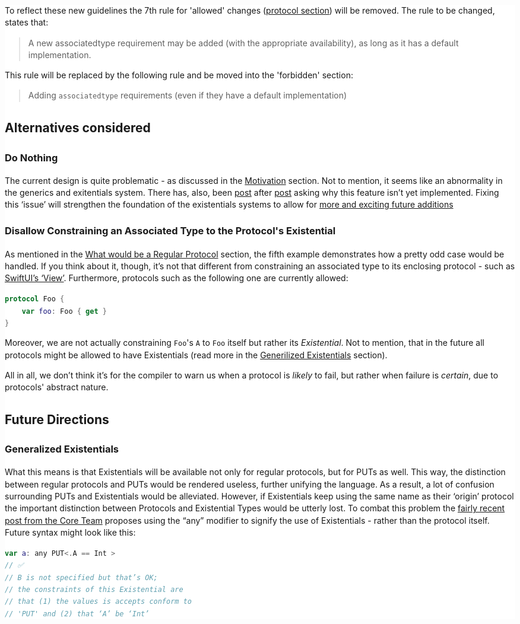 To reflect these new guidelines the 7th rule for 'allowed' changes ([protocol section](https://github.com/apple/swift/blob/master/docs/LibraryEvolution.rst#protocols)) will be removed. The rule to be changed, states that: 
> A new associatedtype requirement may be added (with the appropriate availability), as long as it has a default implementation.

This rule will be replaced by the following rule and be moved into the 'forbidden' section:
> Adding `associatedtype` requirements (even if they have a default implementation) 


## Alternatives considered

### Do Nothing

The current design is quite problematic - as discussed in the [Motivation](#motivation) section. Not to mention, it seems like an abnormality in the generics and exitentials system. There has, also, been [post](https://forums.swift.org/t/making-a-protocols-associated-type-concrete-via-inheritance/6557) after [post](https://forums.swift.org/t/constrained-associated-type-on-protocol/38770) asking why this feature isn’t yet implemented. Fixing this ‘issue’ will strengthen the foundation of the existentials systems to allow for [more and exciting future additions](https://forums.swift.org/t/improving-the-ui-of-generics/22814)


### Disallow Constraining an Associated Type to the Protocol's Existential

As mentioned in the [What would be a Regular Protocol](#what-would-be-a-regular-protocol?) section, the fifth example demonstrates how a pretty odd case would be handled. If you think about it, though, it’s not that different from constraining an associated type to its enclosing protocol - such as [SwiftUI’s ‘View’](https://developer.apple.com/documentation/swiftui/view). Furthermore, protocols such as the following one are currently allowed: 
```swift
protocol Foo {
    var foo: Foo { get }
}
```
Moreover, we are not actually constraining `Foo`'s `A` to `Foo` itself but rather its _Existential_. Not to mention, that in the future all protocols might be allowed to have Existentials (read more in the [Generilized Existentials](#generilized-existentials) section).

All in all, we don’t think it’s for the compiler to warn us when a protocol is _likely_ to fail, but rather when failure is _certain_, due to protocols' abstract nature.

## Future Directions

### Generalized Existentials 

What this means is that Existentials will be available not only for regular protocols, but for PUTs as well. This way, the distinction between regular protocols and PUTs would be rendered useless, further unifying the language. As a result, a lot of confusion surrounding PUTs and Existentials would be alleviated. However, if Existentials keep using the same name as their ‘origin’ protocol the important distinction between Protocols and Existential Types would be utterly lost. To combat this problem the [fairly recent post from the Core Team](https://forums.swift.org/t/improving-the-ui-of-generics/22814) proposes using the “any” modifier to signify the use of Existentials - rather than the protocol itself. Future syntax might look like this:
```swift
var a: any PUT<.A == Int > 
// ✅
// B is not specified but that’s OK;
// the constraints of this Existential are
// that (1) the values is accepts conform to
// 'PUT' and (2) that ‘A’ be ‘Int’
```
